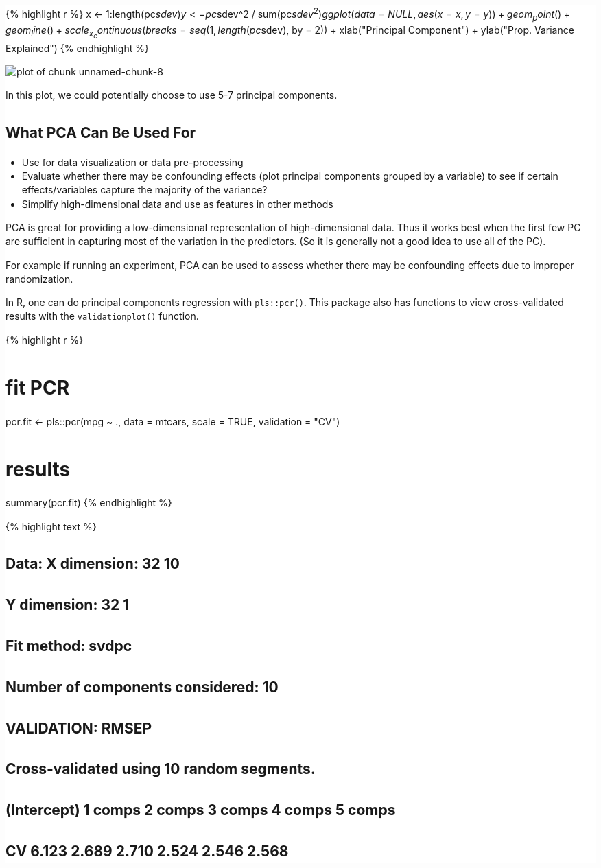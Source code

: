 
{% highlight r %}
x <- 1:length(pc$sdev)
y <- pc$sdev^2 / sum(pc$sdev^2)
ggplot(data = NULL, aes(x = x, y = y)) + 
  geom_point() + 
  geom_line() +
  scale_x_continuous(breaks = seq(1, length(pc$sdev), by = 2)) +
  xlab("Principal Component") + ylab("Prop. Variance Explained")
{% endhighlight %}

<img src="/nhuyhoa/figure/source/2016-01-03-ML-Dimension-Reduction/unnamed-chunk-8-1.png" title="plot of chunk unnamed-chunk-8" alt="plot of chunk unnamed-chunk-8" style="display: block; margin: auto;" />

In this plot, we could potentially choose to use 5-7 principal components. 

## What PCA Can Be Used For

* Use for data visualization or data pre-processing
* Evaluate whether there may be confounding effects (plot principal components grouped by a variable) to see if certain effects/variables capture the majority of the variance? 
* Simplify high-dimensional data and use as features in other methods

PCA is great for providing a low-dimensional representation of high-dimensional data. Thus it works best when the first few PC are sufficient in capturing most of the variation in the predictors. (So it is generally not a good idea to use all of the PC).

For example if running an experiment, PCA can be used to assess whether there may be confounding effects due to improper randomization. 

In R, one can do principal components regression with `pls::pcr()`. This package also has functions to view cross-validated results with the `validationplot()` function. 


{% highlight r %}
# fit PCR
pcr.fit <- pls::pcr(mpg ~ ., data = mtcars, scale = TRUE, validation = "CV")
# results
summary(pcr.fit)
{% endhighlight %}



{% highlight text %}
## Data: 	X dimension: 32 10 
## 	Y dimension: 32 1
## Fit method: svdpc
## Number of components considered: 10
## 
## VALIDATION: RMSEP
## Cross-validated using 10 random segments.
##        (Intercept)  1 comps  2 comps  3 comps  4 comps  5 comps
## CV           6.123    2.689    2.710    2.524    2.546    2.568